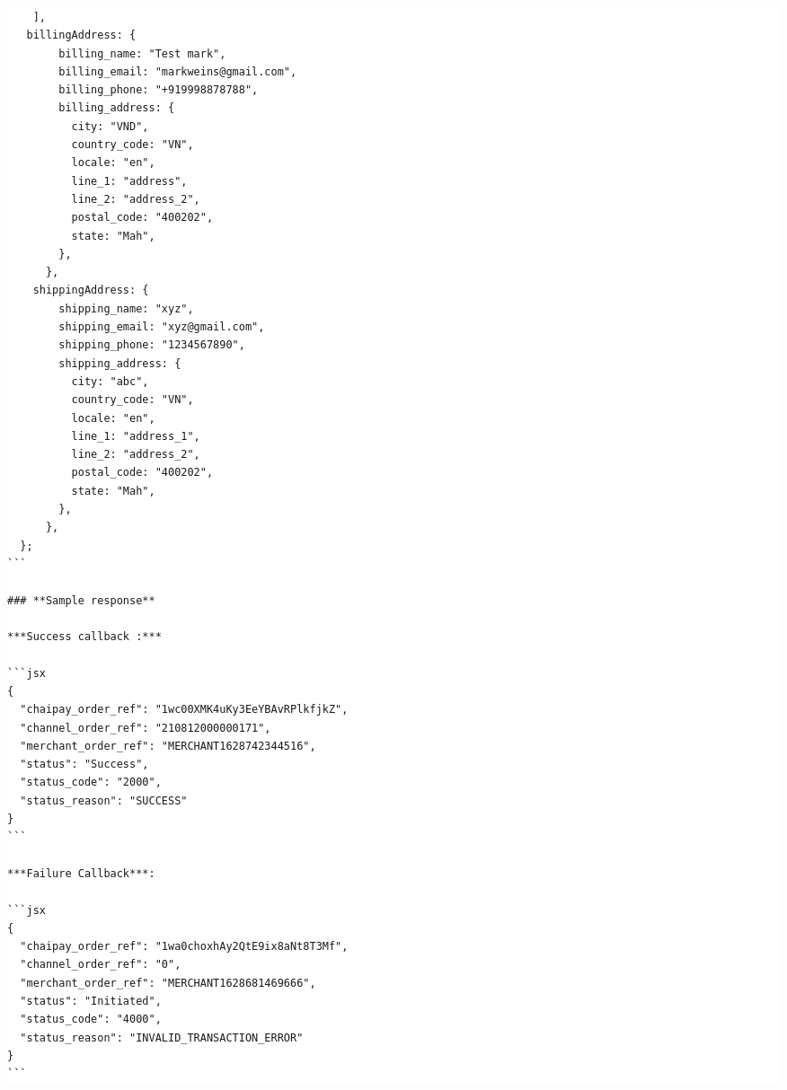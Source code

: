         ],
       billingAddress: {
            billing_name: "Test mark",
            billing_email: "markweins@gmail.com",
            billing_phone: "+919998878788",
            billing_address: {
              city: "VND",
              country_code: "VN",
              locale: "en",
              line_1: "address",
              line_2: "address_2",
              postal_code: "400202",
              state: "Mah",
            },
          },
        shippingAddress: {
            shipping_name: "xyz",
            shipping_email: "xyz@gmail.com",
            shipping_phone: "1234567890",
            shipping_address: {
              city: "abc",
              country_code: "VN",
              locale: "en",
              line_1: "address_1",
              line_2: "address_2",
              postal_code: "400202",
              state: "Mah",
            },
          },
      };
    ```

    ### **Sample response**

    ***Success callback :***

    ```jsx
    {
      "chaipay_order_ref": "1wc00XMK4uKy3EeYBAvRPlkfjkZ",
      "channel_order_ref": "210812000000171",
      "merchant_order_ref": "MERCHANT1628742344516",
      "status": "Success",
      "status_code": "2000",
      "status_reason": "SUCCESS"
    }
    ```

    ***Failure Callback***:

    ```jsx
    {
      "chaipay_order_ref": "1wa0choxhAy2QtE9ix8aNt8T3Mf",
      "channel_order_ref": "0",
      "merchant_order_ref": "MERCHANT1628681469666",
      "status": "Initiated",
      "status_code": "4000",
      "status_reason": "INVALID_TRANSACTION_ERROR"
    }
    ```
